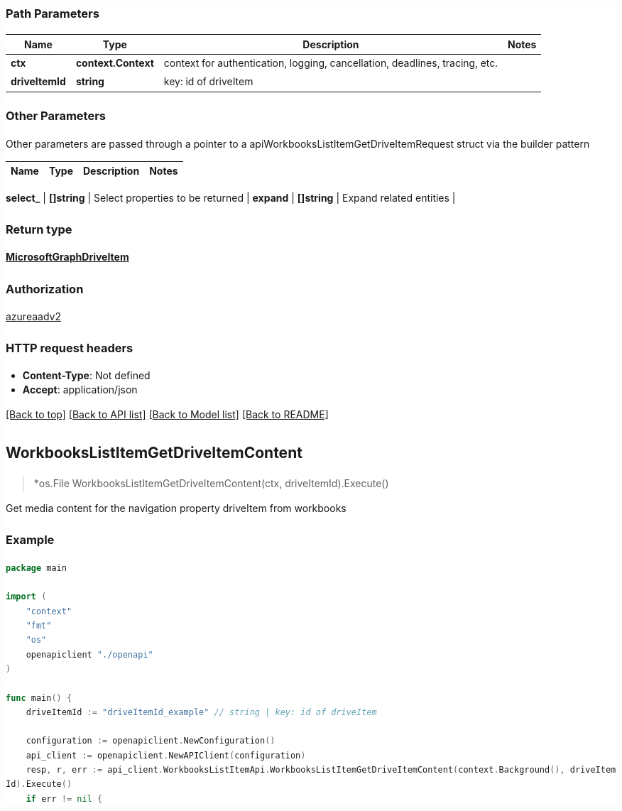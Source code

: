 ### Path Parameters


Name | Type | Description  | Notes
------------- | ------------- | ------------- | -------------
**ctx** | **context.Context** | context for authentication, logging, cancellation, deadlines, tracing, etc.
**driveItemId** | **string** | key: id of driveItem | 

### Other Parameters

Other parameters are passed through a pointer to a apiWorkbooksListItemGetDriveItemRequest struct via the builder pattern


Name | Type | Description  | Notes
------------- | ------------- | ------------- | -------------

 **select_** | **[]string** | Select properties to be returned | 
 **expand** | **[]string** | Expand related entities | 

### Return type

[**MicrosoftGraphDriveItem**](MicrosoftGraphDriveItem.md)

### Authorization

[azureaadv2](../README.md#azureaadv2)

### HTTP request headers

- **Content-Type**: Not defined
- **Accept**: application/json

[[Back to top]](#) [[Back to API list]](../README.md#documentation-for-api-endpoints)
[[Back to Model list]](../README.md#documentation-for-models)
[[Back to README]](../README.md)


## WorkbooksListItemGetDriveItemContent

> *os.File WorkbooksListItemGetDriveItemContent(ctx, driveItemId).Execute()

Get media content for the navigation property driveItem from workbooks



### Example

```go
package main

import (
    "context"
    "fmt"
    "os"
    openapiclient "./openapi"
)

func main() {
    driveItemId := "driveItemId_example" // string | key: id of driveItem

    configuration := openapiclient.NewConfiguration()
    api_client := openapiclient.NewAPIClient(configuration)
    resp, r, err := api_client.WorkbooksListItemApi.WorkbooksListItemGetDriveItemContent(context.Background(), driveItemId).Execute()
    if err != nil {
```